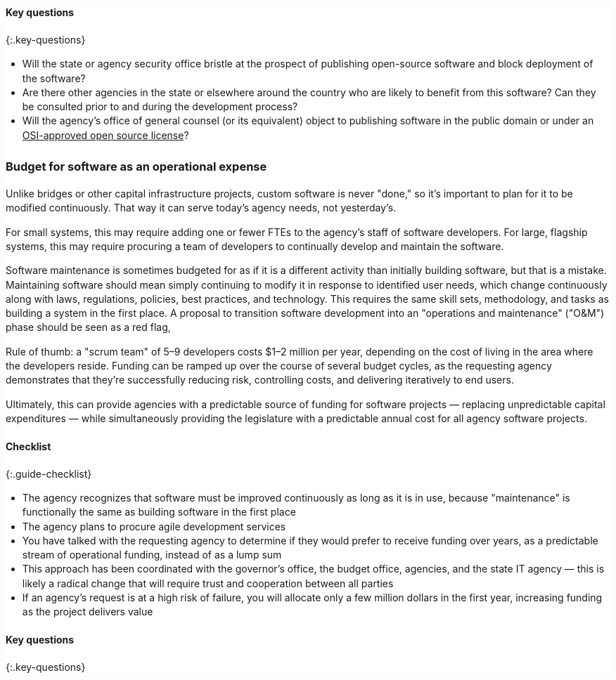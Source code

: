 #### Key questions
{:.key-questions}

- Will the state or agency security office bristle at the prospect of publishing open-source software and block deployment of the software?
- Are there other agencies in the state or elsewhere around the country who are likely to benefit from this software? Can they be consulted prior to and during the development process?
- Will the agency’s office of general counsel (or its equivalent) object to publishing software in the public domain or under an [OSI-approved open source license](https://opensource.org/licenses)?

### Budget for software as an operational expense

Unlike bridges or other capital infrastructure projects, custom software is never "done," so it’s important to plan for it to be modified continuously. That way it can serve today’s agency needs, not yesterday’s.

For small systems, this may require adding one or fewer FTEs to the agency’s staff of software developers. For large, flagship systems, this may require procuring a team of developers to continually develop and maintain the software.

Software maintenance is sometimes budgeted for as if it is a different activity than initially building software, but that is a mistake. Maintaining software should mean simply continuing to modify it in response to identified user needs, which change continuously along with laws, regulations, policies, best practices, and technology. This requires the same skill sets, methodology, and tasks as building a system in the first place. A proposal to transition software development into an "operations and maintenance" ("O&amp;M") phase should be seen as a red flag,

Rule of thumb: a "scrum team" of 5–9 developers costs
\$1–2 million per year, depending on the cost of living in the area where the developers reside. Funding can be ramped up over the course of several budget cycles, as the requesting agency demonstrates that they’re successfully reducing risk, controlling costs, and delivering iteratively to end users.

Ultimately, this can provide agencies with a predictable source of funding for software projects — replacing unpredictable capital expenditures — while simultaneously providing the legislature with a predictable annual cost for all agency software projects.

#### Checklist
{:.guide-checklist}

- The agency recognizes that software must be improved continuously as long as it is in use, because "maintenance" is functionally the same as building software in the first place
- The agency plans to procure agile development services
- You have talked with the requesting agency to determine if they would prefer to receive funding over years, as a predictable stream of operational funding, instead of as a lump sum
- This approach has been coordinated with the governor’s office, the budget office, agencies, and the state IT agency — this is likely a radical change that will require trust and cooperation between all parties
- If an agency’s request is at a high risk of failure, you will allocate only a few million dollars in the first year, increasing funding as the project delivers value

#### Key questions
{:.key-questions}
